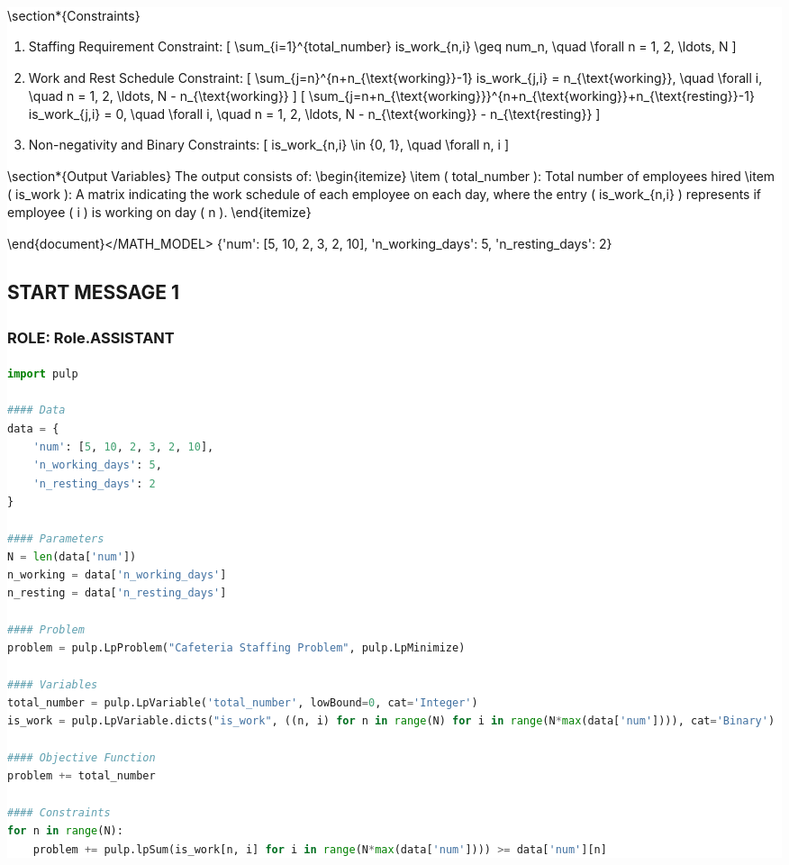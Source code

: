 \section*{Constraints}
1. Staffing Requirement Constraint:
   \[
   \sum_{i=1}^{total\_number} is\_work_{n,i} \geq num_n, \quad \forall n = 1, 2, \ldots, N
   \]

2. Work and Rest Schedule Constraint:
   \[
   \sum_{j=n}^{n+n_{\text{working}}-1} is\_work_{j,i} = n_{\text{working}}, \quad \forall i, \quad n = 1, 2, \ldots, N - n_{\text{working}}
   \]
   \[
   \sum_{j=n+n_{\text{working}}}^{n+n_{\text{working}}+n_{\text{resting}}-1} is\_work_{j,i} = 0, \quad \forall i, \quad n = 1, 2, \ldots, N - n_{\text{working}} - n_{\text{resting}}
   \]

3. Non-negativity and Binary Constraints:
   \[
   is\_work_{n,i} \in \{0, 1\}, \quad \forall n, i
   \]

\section*{Output Variables}
The output consists of:
\begin{itemize}
    \item \( total\_number \): Total number of employees hired
    \item \( is\_work \): A matrix indicating the work schedule of each employee on each day, where the entry \( is\_work_{n,i} \) represents if employee \( i \) is working on day \( n \).
\end{itemize}

\end{document}</MATH_MODEL>
<DATA>
{'num': [5, 10, 2, 3, 2, 10], 'n_working_days': 5, 'n_resting_days': 2}</DATA>


## START MESSAGE 1 
### ROLE: Role.ASSISTANT
```python
import pulp

#### Data
data = {
    'num': [5, 10, 2, 3, 2, 10],
    'n_working_days': 5,
    'n_resting_days': 2
}

#### Parameters
N = len(data['num'])
n_working = data['n_working_days']
n_resting = data['n_resting_days']

#### Problem
problem = pulp.LpProblem("Cafeteria Staffing Problem", pulp.LpMinimize)

#### Variables
total_number = pulp.LpVariable('total_number', lowBound=0, cat='Integer')
is_work = pulp.LpVariable.dicts("is_work", ((n, i) for n in range(N) for i in range(N*max(data['num']))), cat='Binary')

#### Objective Function
problem += total_number

#### Constraints
for n in range(N):
    problem += pulp.lpSum(is_work[n, i] for i in range(N*max(data['num']))) >= data['num'][n]
```